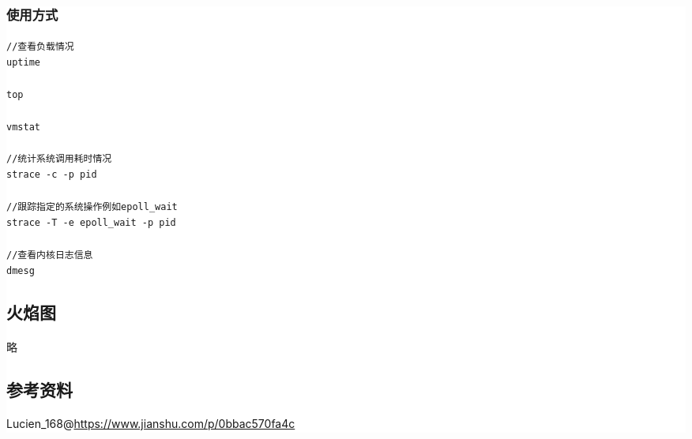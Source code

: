 ### 使用方式

```
//查看负载情况
uptime

top

vmstat

//统计系统调用耗时情况
strace -c -p pid

//跟踪指定的系统操作例如epoll_wait
strace -T -e epoll_wait -p pid

//查看内核日志信息
dmesg
```

## 火焰图

略

## 参考资料

Lucien_168@https://www.jianshu.com/p/0bbac570fa4c